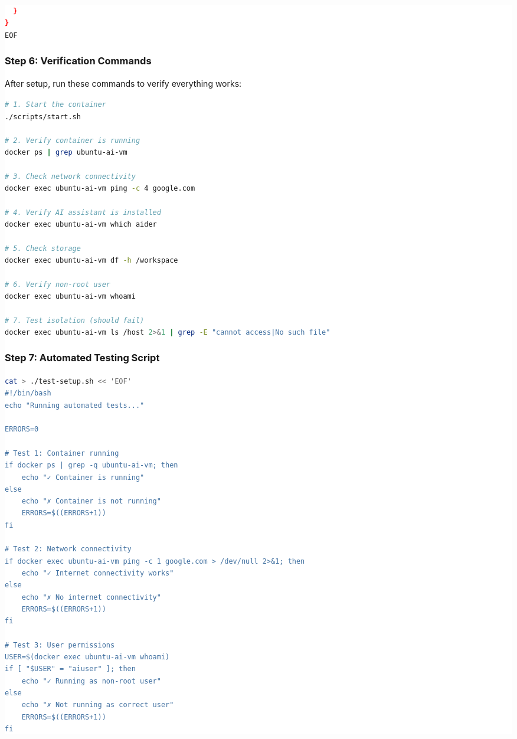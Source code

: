 ```bash
  }
}
EOF
```

### Step 6: Verification Commands
After setup, run these commands to verify everything works:
```bash
# 1. Start the container
./scripts/start.sh

# 2. Verify container is running
docker ps | grep ubuntu-ai-vm

# 3. Check network connectivity
docker exec ubuntu-ai-vm ping -c 4 google.com

# 4. Verify AI assistant is installed
docker exec ubuntu-ai-vm which aider

# 5. Check storage
docker exec ubuntu-ai-vm df -h /workspace

# 6. Verify non-root user
docker exec ubuntu-ai-vm whoami

# 7. Test isolation (should fail)
docker exec ubuntu-ai-vm ls /host 2>&1 | grep -E "cannot access|No such file"
```

### Step 7: Automated Testing Script
```bash
cat > ./test-setup.sh << 'EOF'
#!/bin/bash
echo "Running automated tests..."

ERRORS=0

# Test 1: Container running
if docker ps | grep -q ubuntu-ai-vm; then
    echo "✓ Container is running"
else
    echo "✗ Container is not running"
    ERRORS=$((ERRORS+1))
fi

# Test 2: Network connectivity
if docker exec ubuntu-ai-vm ping -c 1 google.com > /dev/null 2>&1; then
    echo "✓ Internet connectivity works"
else
    echo "✗ No internet connectivity"
    ERRORS=$((ERRORS+1))
fi

# Test 3: User permissions
USER=$(docker exec ubuntu-ai-vm whoami)
if [ "$USER" = "aiuser" ]; then
    echo "✓ Running as non-root user"
else
    echo "✗ Not running as correct user"
    ERRORS=$((ERRORS+1))
fi

```